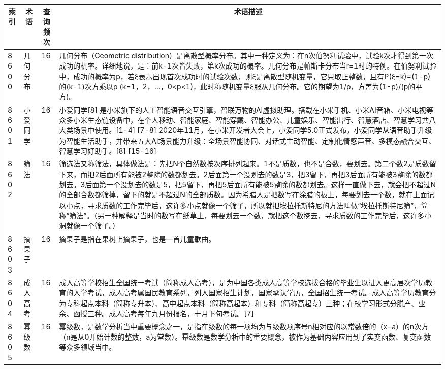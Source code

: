 | 索引   | 术语         | 查询频次 | 术语描述                                                                                                                                                                                                                                                                                                                                                                                                                                                                                                                                                                                                                                                                        |
| ---- | ---------- | ---- | --------------------------------------------------------------------------------------------------------------------------------------------------------------------------------------------------------------------------------------------------------------------------------------------------------------------------------------------------------------------------------------------------------------------------------------------------------------------------------------------------------------------------------------------------------------------------------------------------------------------------------------------------------------------------- |
| 8600 | 几何分布       | 16   | 几何分布（Geometric distribution）是离散型概率分布。其中一种定义为：在n次伯努利试验中，试验k次才得到第一次成功的机率。详细地说，是：前k-1次皆失败，第k次成功的概率。几何分布是帕斯卡分布当r=1时的特例。在伯努利试验中，成功的概率为p，若ξ表示出现首次成功时的试验次数，则ξ是离散型随机变量，它只取正整数，且有P(ξ=k)=(1-p)的(k-1)次方乘以p (k=1，2，…，0<p<1)，此时称随机变量ξ服从几何分布。它的期望为1/p，方差为(1-p)/(p的平方)。                                                                                                                                                                                                                                                                                                                                                                                                                    |
| 8601 | 小爱同学       | 16   | 小爱同学[8] 是小米旗下的人工智能语音交互引擎，智联万物的AI虚拟助理。搭载在小米手机、小米AI音箱、小米电视等众多小米生态链设备中，在个人移动、智能家庭、智能穿戴、智能办公、儿童娱乐、智能出行、智慧酒店、智慧学习共八大类场景中使用。[1-4] [7-8] 2020年11月，在小米开发者大会上，小爱同学5.0正式发布，小爱同学从语音助手升级为智能生活助手，并带来五大AI场景能力升级：全场景智能协同、对话式主动智能、定制化情感声音、多模态融合交互、智慧学习好助手。[8] [15-16]                                                                                                                                                                                                                                                                                                                                                                                                                       |
| 8602 | 筛法         | 16   | 筛选法又称筛法，具体做法是：先把N个自然数按次序排列起来。1不是质数，也不是合数，要划去。第二个数2是质数留下来，而把2后面所有能被2整除的数都划去。2后面第一个没划去的数是3，把3留下，再把3后面所有能被3整除的数都划去。3后面第一个没划去的数是5，把5留下，再把5后面所有能被5整除的数都划去。这样一直做下去，就会把不超过N的全部合数都筛掉，留下的就是不超过N的全部质数。因为希腊人是把数写在涂腊的板上，每要划去一个数，就在上面记以小点，寻求质数的工作完毕后，这许多小点就像一个筛子，所以就把埃拉托斯特尼的方法叫做“埃拉托斯特尼筛”，简称“筛法”。（另一种解释是当时的数写在纸草上，每要划去一个数，就把这个数挖去，寻求质数的工作完毕后，这许多小洞就像一个筛子。）                                                                                                                                                                                                                                                                                                                               |
| 8603 | 摘果子        | 16   | 摘果子是指在果树上摘果子，也是一首儿童歌曲。                                                                                                                                                                                                                                                                                                                                                                                                                                                                                                                                                                                                                                                      |
| 8604 | 成人高考       | 16   | 成人高等学校招生全国统一考试（简称成人高考），是为中国各类成人高等学校选拔合格的毕业生以进入更高层次学历教育的入学考试，成人高考属国民教育系列，列入国家招生计划，国家承认学历，全国招生统一考试。成人高等学历教育分为专科起点本科（简称专升本）、高中起点本科（简称高起本）和专科（简称高起专）三种；在校学习形式分脱产、业余、函授三种。成人高考每年九月份报名，十月下旬考试。[7]                                                                                                                                                                                                                                                                                                                                                                                                                                                                                 |
| 8605 | 幂级数        | 16   | 幂级数，是数学分析当中重要概念之一，是指在级数的每一项均为与级数项序号n相对应的以常数倍的（x-a）的n次方（n是从0开始计数的整数，a为常数）。幂级数是数学分析中的重要概念，被作为基础内容应用到了实变函数、复变函数等众多领域当中。                                                                                                                                                                                                                                                                                                                                                                                                                                                                                                                                                        |
